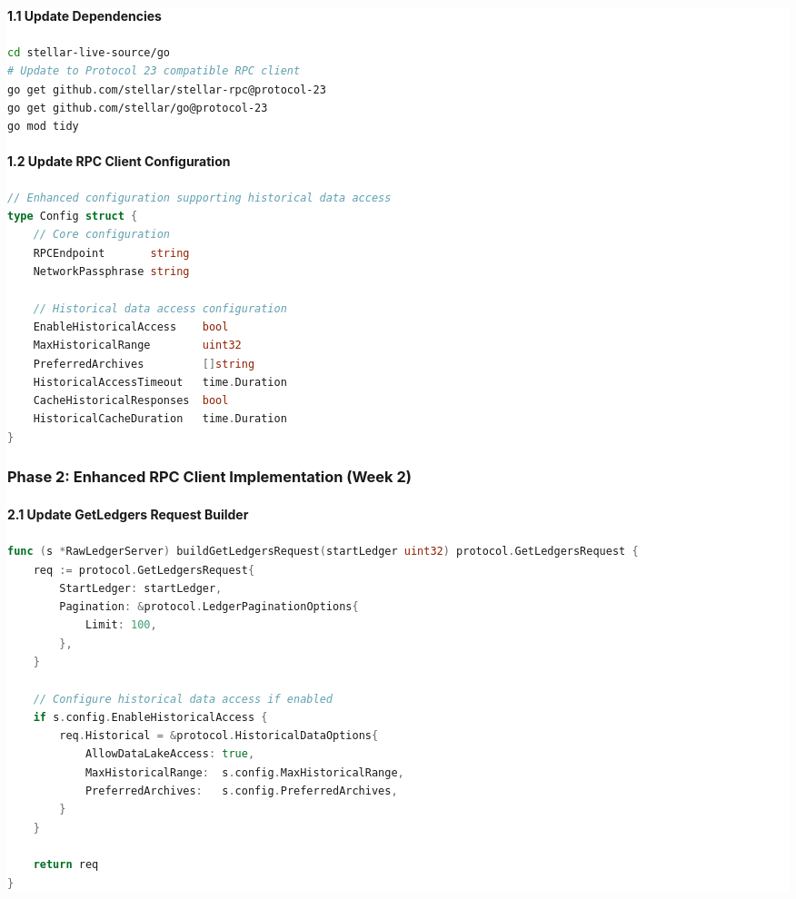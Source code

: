 #### 1.1 Update Dependencies
```bash
cd stellar-live-source/go
# Update to Protocol 23 compatible RPC client
go get github.com/stellar/stellar-rpc@protocol-23
go get github.com/stellar/go@protocol-23
go mod tidy
```

#### 1.2 Update RPC Client Configuration
```go
// Enhanced configuration supporting historical data access
type Config struct {
    // Core configuration
    RPCEndpoint       string
    NetworkPassphrase string
    
    // Historical data access configuration
    EnableHistoricalAccess    bool
    MaxHistoricalRange        uint32
    PreferredArchives         []string
    HistoricalAccessTimeout   time.Duration
    CacheHistoricalResponses  bool
    HistoricalCacheDuration   time.Duration
}
```

### Phase 2: Enhanced RPC Client Implementation (Week 2)

#### 2.1 Update GetLedgers Request Builder
```go
func (s *RawLedgerServer) buildGetLedgersRequest(startLedger uint32) protocol.GetLedgersRequest {
    req := protocol.GetLedgersRequest{
        StartLedger: startLedger,
        Pagination: &protocol.LedgerPaginationOptions{
            Limit: 100,
        },
    }
    
    // Configure historical data access if enabled
    if s.config.EnableHistoricalAccess {
        req.Historical = &protocol.HistoricalDataOptions{
            AllowDataLakeAccess: true,
            MaxHistoricalRange:  s.config.MaxHistoricalRange,
            PreferredArchives:   s.config.PreferredArchives,
        }
    }
    
    return req
}
```
